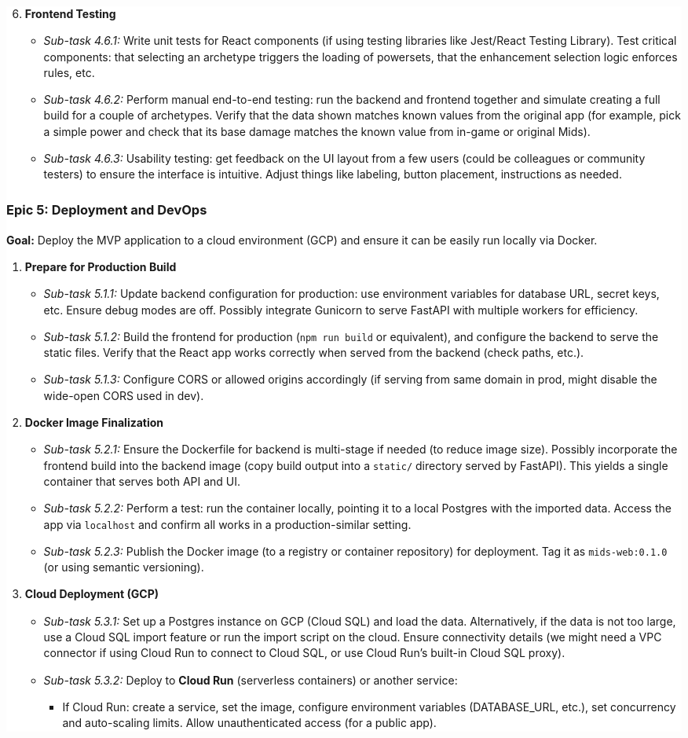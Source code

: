 6. **Frontend Testing**

   * *Sub-task 4.6.1:* Write unit tests for React components (if using testing libraries like Jest/React Testing Library). Test critical components: that selecting an archetype triggers the loading of powersets, that the enhancement selection logic enforces rules, etc.

   * *Sub-task 4.6.2:* Perform manual end-to-end testing: run the backend and frontend together and simulate creating a full build for a couple of archetypes. Verify that the data shown matches known values from the original app (for example, pick a simple power and check that its base damage matches the known value from in-game or original Mids).

   * *Sub-task 4.6.3:* Usability testing: get feedback on the UI layout from a few users (could be colleagues or community testers) to ensure the interface is intuitive. Adjust things like labeling, button placement, instructions as needed.

### **Epic 5: Deployment and DevOps**

**Goal:** Deploy the MVP application to a cloud environment (GCP) and ensure it can be easily run locally via Docker.

1. **Prepare for Production Build**

   * *Sub-task 5.1.1:* Update backend configuration for production: use environment variables for database URL, secret keys, etc. Ensure debug modes are off. Possibly integrate Gunicorn to serve FastAPI with multiple workers for efficiency.

   * *Sub-task 5.1.2:* Build the frontend for production (`npm run build` or equivalent), and configure the backend to serve the static files. Verify that the React app works correctly when served from the backend (check paths, etc.).

   * *Sub-task 5.1.3:* Configure CORS or allowed origins accordingly (if serving from same domain in prod, might disable the wide-open CORS used in dev).

2. **Docker Image Finalization**

   * *Sub-task 5.2.1:* Ensure the Dockerfile for backend is multi-stage if needed (to reduce image size). Possibly incorporate the frontend build into the backend image (copy build output into a `static/` directory served by FastAPI). This yields a single container that serves both API and UI.

   * *Sub-task 5.2.2:* Perform a test: run the container locally, pointing it to a local Postgres with the imported data. Access the app via `localhost` and confirm all works in a production-similar setting.

   * *Sub-task 5.2.3:* Publish the Docker image (to a registry or container repository) for deployment. Tag it as `mids-web:0.1.0` (or using semantic versioning).

3. **Cloud Deployment (GCP)**

   * *Sub-task 5.3.1:* Set up a Postgres instance on GCP (Cloud SQL) and load the data. Alternatively, if the data is not too large, use a Cloud SQL import feature or run the import script on the cloud. Ensure connectivity details (we might need a VPC connector if using Cloud Run to connect to Cloud SQL, or use Cloud Run’s built-in Cloud SQL proxy).

   * *Sub-task 5.3.2:* Deploy to **Cloud Run** (serverless containers) or another service:

     * If Cloud Run: create a service, set the image, configure environment variables (DATABASE\_URL, etc.), set concurrency and auto-scaling limits. Allow unauthenticated access (for a public app).

